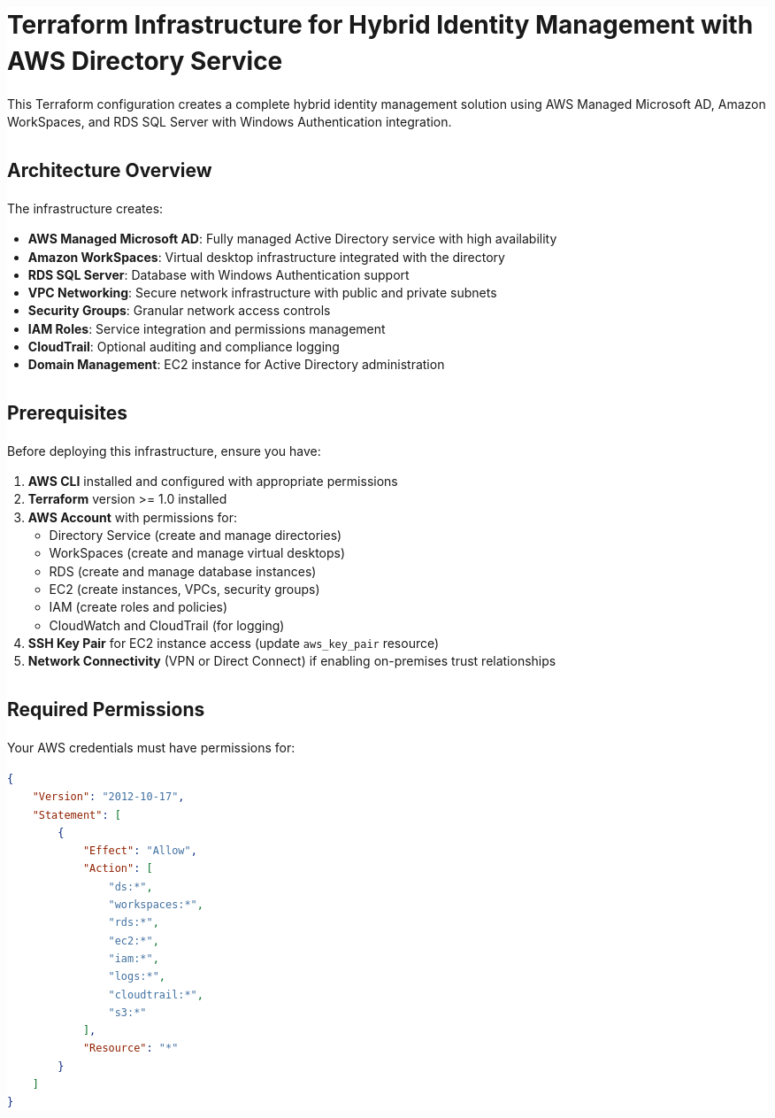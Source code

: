 # Terraform Infrastructure for Hybrid Identity Management with AWS Directory Service

This Terraform configuration creates a complete hybrid identity management solution using AWS Managed Microsoft AD, Amazon WorkSpaces, and RDS SQL Server with Windows Authentication integration.

## Architecture Overview

The infrastructure creates:

- **AWS Managed Microsoft AD**: Fully managed Active Directory service with high availability
- **Amazon WorkSpaces**: Virtual desktop infrastructure integrated with the directory
- **RDS SQL Server**: Database with Windows Authentication support
- **VPC Networking**: Secure network infrastructure with public and private subnets
- **Security Groups**: Granular network access controls
- **IAM Roles**: Service integration and permissions management
- **CloudTrail**: Optional auditing and compliance logging
- **Domain Management**: EC2 instance for Active Directory administration

## Prerequisites

Before deploying this infrastructure, ensure you have:

1. **AWS CLI** installed and configured with appropriate permissions
2. **Terraform** version >= 1.0 installed
3. **AWS Account** with permissions for:
   - Directory Service (create and manage directories)
   - WorkSpaces (create and manage virtual desktops)
   - RDS (create and manage database instances)
   - EC2 (create instances, VPCs, security groups)
   - IAM (create roles and policies)
   - CloudWatch and CloudTrail (for logging)
4. **SSH Key Pair** for EC2 instance access (update `aws_key_pair` resource)
5. **Network Connectivity** (VPN or Direct Connect) if enabling on-premises trust relationships

## Required Permissions

Your AWS credentials must have permissions for:

```json
{
    "Version": "2012-10-17",
    "Statement": [
        {
            "Effect": "Allow",
            "Action": [
                "ds:*",
                "workspaces:*",
                "rds:*",
                "ec2:*",
                "iam:*",
                "logs:*",
                "cloudtrail:*",
                "s3:*"
            ],
            "Resource": "*"
        }
    ]
}
```
